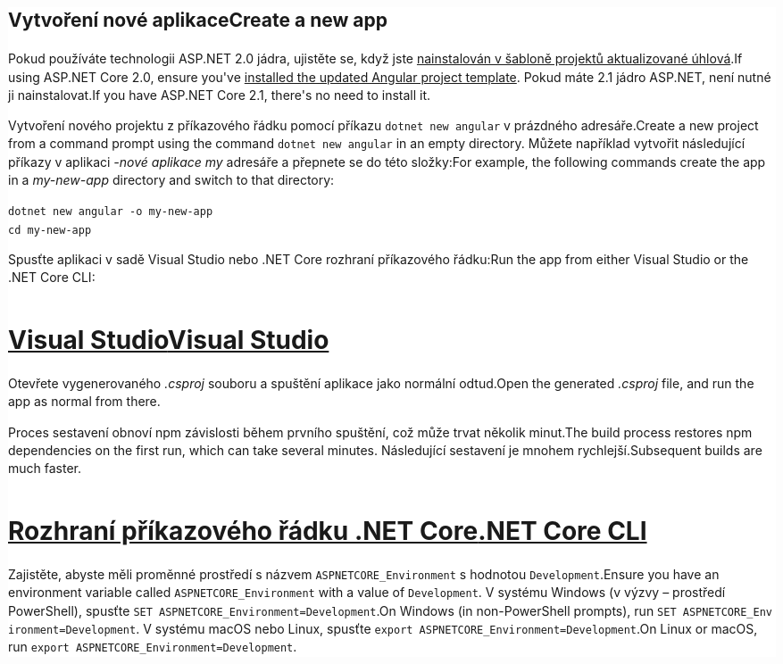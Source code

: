 ## <a name="create-a-new-app"></a><span data-ttu-id="88c1f-111">Vytvoření nové aplikace</span><span class="sxs-lookup"><span data-stu-id="88c1f-111">Create a new app</span></span>

<span data-ttu-id="88c1f-112">Pokud používáte technologii ASP.NET 2.0 jádra, ujistěte se, když jste [nainstalován v šabloně projektů aktualizované úhlová](xref:spa/index#installation).</span><span class="sxs-lookup"><span data-stu-id="88c1f-112">If using ASP.NET Core 2.0, ensure you've [installed the updated Angular project template](xref:spa/index#installation).</span></span> <span data-ttu-id="88c1f-113">Pokud máte 2.1 jádro ASP.NET, není nutné ji nainstalovat.</span><span class="sxs-lookup"><span data-stu-id="88c1f-113">If you have ASP.NET Core 2.1, there's no need to install it.</span></span>

<span data-ttu-id="88c1f-114">Vytvoření nového projektu z příkazového řádku pomocí příkazu `dotnet new angular` v prázdného adresáře.</span><span class="sxs-lookup"><span data-stu-id="88c1f-114">Create a new project from a command prompt using the command `dotnet new angular` in an empty directory.</span></span> <span data-ttu-id="88c1f-115">Můžete například vytvořit následující příkazy v aplikaci *-nové aplikace my* adresáře a přepnete se do této složky:</span><span class="sxs-lookup"><span data-stu-id="88c1f-115">For example, the following commands create the app in a *my-new-app* directory and switch to that directory:</span></span>

```console
dotnet new angular -o my-new-app
cd my-new-app
```

<span data-ttu-id="88c1f-116">Spusťte aplikaci v sadě Visual Studio nebo .NET Core rozhraní příkazového řádku:</span><span class="sxs-lookup"><span data-stu-id="88c1f-116">Run the app from either Visual Studio or the .NET Core CLI:</span></span>

# <a name="visual-studiotabvisual-studio"></a>[<span data-ttu-id="88c1f-117">Visual Studio</span><span class="sxs-lookup"><span data-stu-id="88c1f-117">Visual Studio</span></span>](#tab/visual-studio/)

<span data-ttu-id="88c1f-118">Otevřete vygenerovaného *.csproj* souboru a spuštění aplikace jako normální odtud.</span><span class="sxs-lookup"><span data-stu-id="88c1f-118">Open the generated *.csproj* file, and run the app as normal from there.</span></span>

<span data-ttu-id="88c1f-119">Proces sestavení obnoví npm závislosti během prvního spuštění, což může trvat několik minut.</span><span class="sxs-lookup"><span data-stu-id="88c1f-119">The build process restores npm dependencies on the first run, which can take several minutes.</span></span> <span data-ttu-id="88c1f-120">Následující sestavení je mnohem rychlejší.</span><span class="sxs-lookup"><span data-stu-id="88c1f-120">Subsequent builds are much faster.</span></span>

# <a name="net-core-clitabnetcore-cli"></a>[<span data-ttu-id="88c1f-121">Rozhraní příkazového řádku .NET Core</span><span class="sxs-lookup"><span data-stu-id="88c1f-121">.NET Core CLI</span></span>](#tab/netcore-cli/)

<span data-ttu-id="88c1f-122">Zajistěte, abyste měli proměnné prostředí s názvem `ASPNETCORE_Environment` s hodnotou `Development`.</span><span class="sxs-lookup"><span data-stu-id="88c1f-122">Ensure you have an environment variable called `ASPNETCORE_Environment` with a value of `Development`.</span></span> <span data-ttu-id="88c1f-123">V systému Windows (v výzvy – prostředí PowerShell), spusťte `SET ASPNETCORE_Environment=Development`.</span><span class="sxs-lookup"><span data-stu-id="88c1f-123">On Windows (in non-PowerShell prompts), run `SET ASPNETCORE_Environment=Development`.</span></span> <span data-ttu-id="88c1f-124">V systému macOS nebo Linux, spusťte `export ASPNETCORE_Environment=Development`.</span><span class="sxs-lookup"><span data-stu-id="88c1f-124">On Linux or macOS, run `export ASPNETCORE_Environment=Development`.</span></span>
